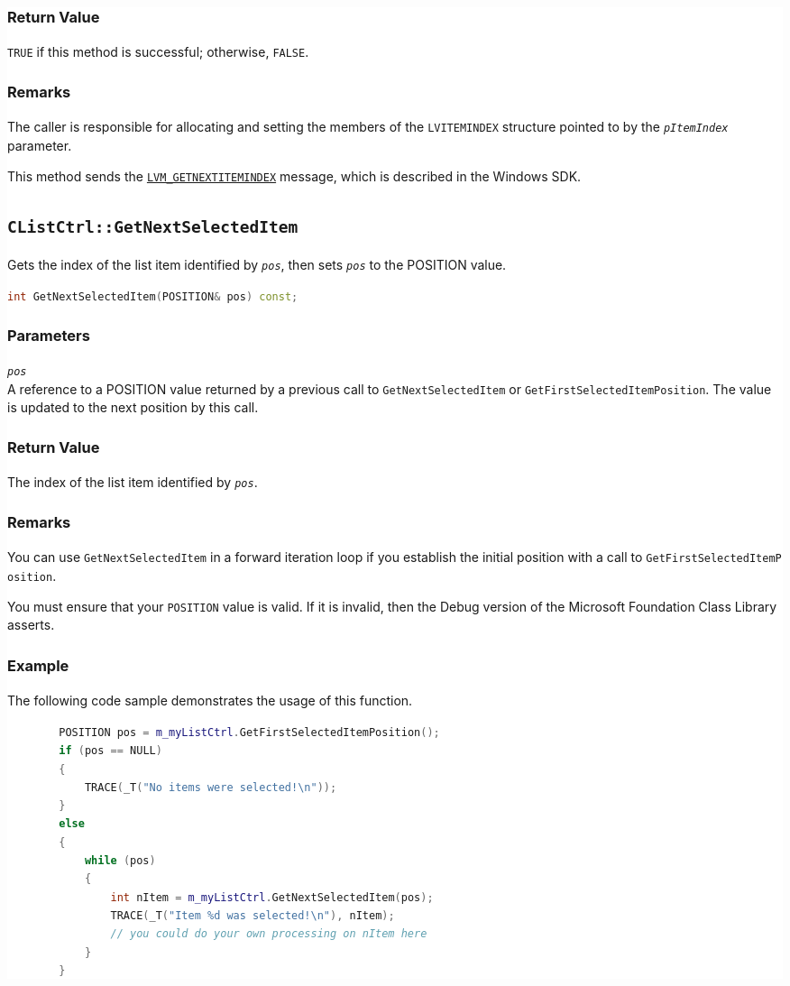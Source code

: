 ### Return Value

`TRUE` if this method is successful; otherwise, `FALSE`.

### Remarks

The caller is responsible for allocating and setting the members of the `LVITEMINDEX` structure pointed to by the *`pItemIndex`* parameter.

This method sends the [`LVM_GETNEXTITEMINDEX`](/windows/win32/controls/lvm-getnextitemindex) message, which is described in the Windows SDK.

## <a name="getnextselecteditem"></a> `CListCtrl::GetNextSelectedItem`

Gets the index of the list item identified by *`pos`*, then sets *`pos`* to the POSITION value.

```cpp
int GetNextSelectedItem(POSITION& pos) const;
```

### Parameters

*`pos`*\
A reference to a POSITION value returned by a previous call to `GetNextSelectedItem` or `GetFirstSelectedItemPosition`. The value is updated to the next position by this call.

### Return Value

The index of the list item identified by *`pos`*.

### Remarks

You can use `GetNextSelectedItem` in a forward iteration loop if you establish the initial position with a call to `GetFirstSelectedItemPosition`.

You must ensure that your `POSITION` value is valid. If it is invalid, then the Debug version of the Microsoft Foundation Class Library asserts.

### Example

The following code sample demonstrates the usage of this function.

```cpp
        POSITION pos = m_myListCtrl.GetFirstSelectedItemPosition();
        if (pos == NULL)
        {
            TRACE(_T("No items were selected!\n"));
        }
        else
        {
            while (pos)
            {
                int nItem = m_myListCtrl.GetNextSelectedItem(pos);
                TRACE(_T("Item %d was selected!\n"), nItem);
                // you could do your own processing on nItem here
            }
        }
```
